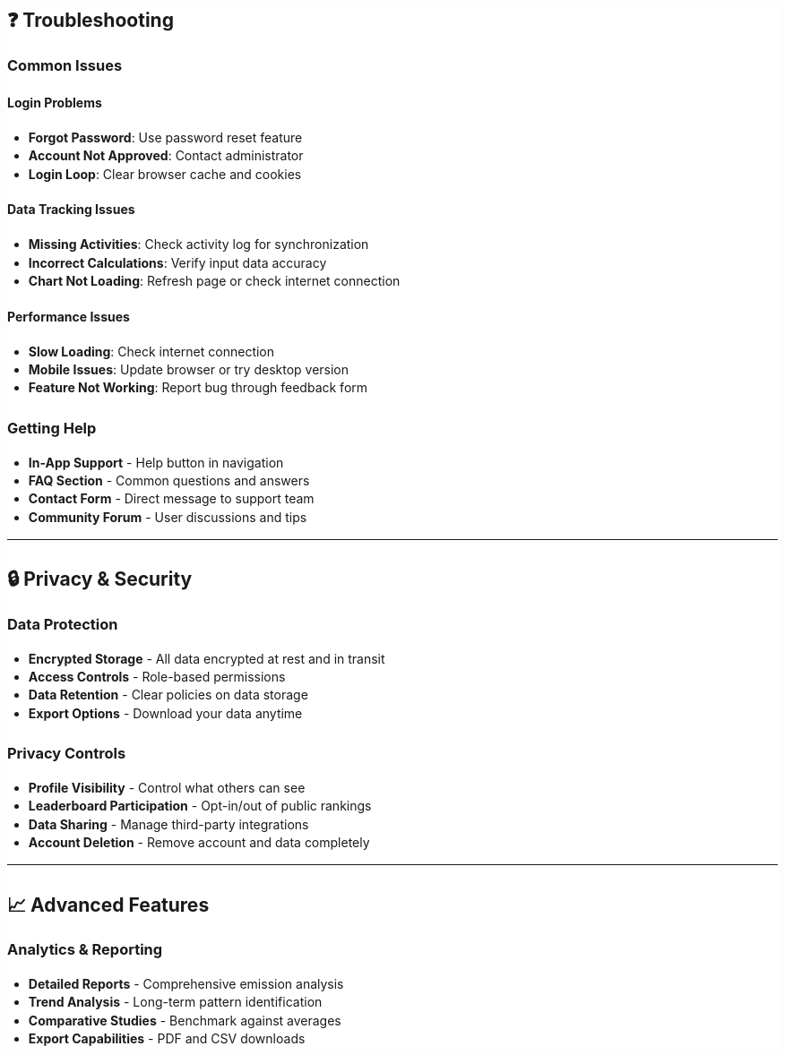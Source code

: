 
## ❓ **Troubleshooting**

### **Common Issues**

#### **Login Problems**
- **Forgot Password**: Use password reset feature
- **Account Not Approved**: Contact administrator
- **Login Loop**: Clear browser cache and cookies

#### **Data Tracking Issues**
- **Missing Activities**: Check activity log for synchronization
- **Incorrect Calculations**: Verify input data accuracy
- **Chart Not Loading**: Refresh page or check internet connection

#### **Performance Issues**
- **Slow Loading**: Check internet connection
- **Mobile Issues**: Update browser or try desktop version
- **Feature Not Working**: Report bug through feedback form

### **Getting Help**
- **In-App Support** - Help button in navigation
- **FAQ Section** - Common questions and answers
- **Contact Form** - Direct message to support team
- **Community Forum** - User discussions and tips

---

## 🔒 **Privacy & Security**

### **Data Protection**
- **Encrypted Storage** - All data encrypted at rest and in transit
- **Access Controls** - Role-based permissions
- **Data Retention** - Clear policies on data storage
- **Export Options** - Download your data anytime

### **Privacy Controls**
- **Profile Visibility** - Control what others can see
- **Leaderboard Participation** - Opt-in/out of public rankings
- **Data Sharing** - Manage third-party integrations
- **Account Deletion** - Remove account and data completely

---

## 📈 **Advanced Features**

### **Analytics & Reporting**
- **Detailed Reports** - Comprehensive emission analysis
- **Trend Analysis** - Long-term pattern identification
- **Comparative Studies** - Benchmark against averages
- **Export Capabilities** - PDF and CSV downloads

